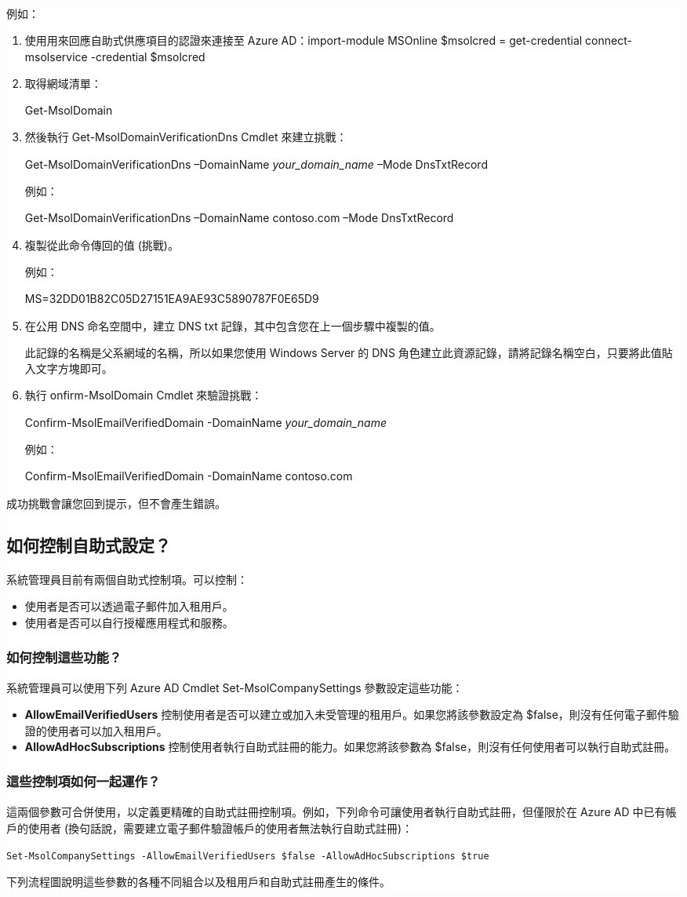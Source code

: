 例如：

1. 使用用來回應自助式供應項目的認證來連接至 Azure AD：import-module MSOnline $msolcred = get-credential connect-msolservice -credential $msolcred

2. 取得網域清單：

	Get-MsolDomain

3. 然後執行 Get-MsolDomainVerificationDns Cmdlet 來建立挑戰：

	Get-MsolDomainVerificationDns –DomainName *your\_domain\_name* –Mode DnsTxtRecord

	例如：

	Get-MsolDomainVerificationDns –DomainName contoso.com –Mode DnsTxtRecord

4. 複製從此命令傳回的值 (挑戰)。

	例如：

	MS=32DD01B82C05D27151EA9AE93C5890787F0E65D9

5. 在公用 DNS 命名空間中，建立 DNS txt 記錄，其中包含您在上一個步驟中複製的值。

	此記錄的名稱是父系網域的名稱，所以如果您使用 Windows Server 的 DNS 角色建立此資源記錄，請將記錄名稱空白，只要將此值貼入文字方塊即可。

6. 執行 onfirm-MsolDomain Cmdlet 來驗證挑戰：

	Confirm-MsolEmailVerifiedDomain -DomainName *your\_domain\_name*

	例如：

	Confirm-MsolEmailVerifiedDomain -DomainName contoso.com

成功挑戰會讓您回到提示，但不會產生錯誤。

## 如何控制自助式設定？

系統管理員目前有兩個自助式控制項。可以控制：

- 使用者是否可以透過電子郵件加入租用戶。
- 使用者是否可以自行授權應用程式和服務。


### 如何控制這些功能？

系統管理員可以使用下列 Azure AD Cmdlet Set-MsolCompanySettings 參數設定這些功能：

+ **AllowEmailVerifiedUsers** 控制使用者是否可以建立或加入未受管理的租用戶。如果您將該參數設定為 $false，則沒有任何電子郵件驗證的使用者可以加入租用戶。
+ **AllowAdHocSubscriptions** 控制使用者執行自助式註冊的能力。如果您將該參數為 $false，則沒有任何使用者可以執行自助式註冊。


### 這些控制項如何一起運作？

這兩個參數可合併使用，以定義更精確的自助式註冊控制項。例如，下列命令可讓使用者執行自助式註冊，但僅限於在 Azure AD 中已有帳戶的使用者 (換句話說，需要建立電子郵件驗證帳戶的使用者無法執行自助式註冊)：

	Set-MsolCompanySettings -AllowEmailVerifiedUsers $false -AllowAdHocSubscriptions $true

下列流程圖說明這些參數的各種不同組合以及租用戶和自助式註冊產生的條件。
